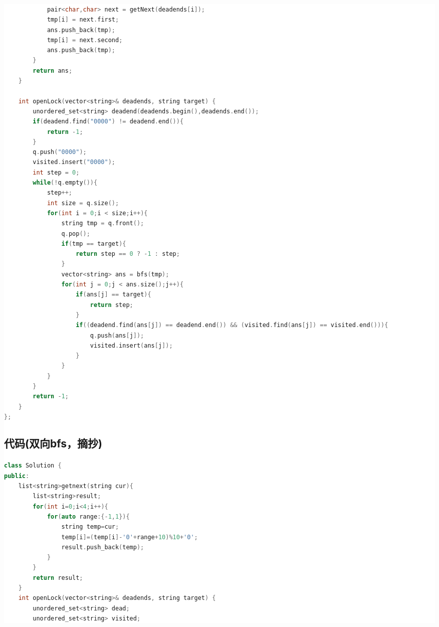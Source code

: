 ```C++
            pair<char,char> next = getNext(deadends[i]);
            tmp[i] = next.first;
            ans.push_back(tmp);
            tmp[i] = next.second;
            ans.push_back(tmp);
        }
        return ans;
    }
    
    int openLock(vector<string>& deadends, string target) {
        unordered_set<string> deadend(deadends.begin(),deadends.end());
        if(deadend.find("0000") != deadend.end()){
            return -1;
        }
        q.push("0000");
        visited.insert("0000");
        int step = 0;
        while(!q.empty()){
            step++;
            int size = q.size();
            for(int i = 0;i < size;i++){
                string tmp = q.front();
                q.pop();
                if(tmp == target){
                    return step == 0 ? -1 : step;
                }
                vector<string> ans = bfs(tmp);
                for(int j = 0;j < ans.size();j++){
                    if(ans[j] == target){
                        return step;
                    }
                    if((deadend.find(ans[j]) == deadend.end()) && (visited.find(ans[j]) == visited.end())){
                        q.push(ans[j]);
                        visited.insert(ans[j]);
                    }
                }
            }
        }
        return -1;
    }
};
```

## 代码(双向bfs，摘抄)
```C++
class Solution {
public:
    list<string>getnext(string cur){
        list<string>result;
        for(int i=0;i<4;i++){
            for(auto range:{-1,1}){
                string temp=cur;
                temp[i]=(temp[i]-'0'+range+10)%10+'0';
                result.push_back(temp);
            }
        }
        return result;
    }
    int openLock(vector<string>& deadends, string target) {
        unordered_set<string> dead;
        unordered_set<string> visited;
```